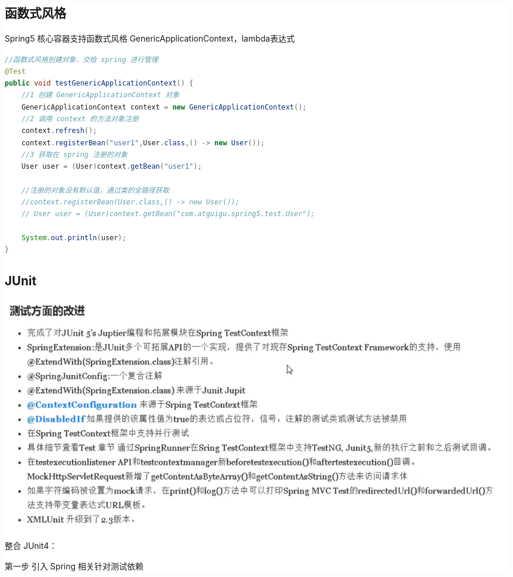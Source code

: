 ## 函数式风格

Spring5 核心容器支持函数式风格 GenericApplicationContext，lambda表达式

```java
//函数式风格创建对象，交给 spring 进行管理 
@Test 
public void testGenericApplicationContext() { 
    //1 创建 GenericApplicationContext 对象 
    GenericApplicationContext context = new GenericApplicationContext(); 
    //2 调用 context 的方法对象注册 
    context.refresh(); 
    context.registerBean("user1",User.class,() -> new User()); 
    //3 获取在 spring 注册的对象 
    User user = (User)context.getBean("user1");
    
    //注册的对象没有默认值，通过类的全路径获取
    //context.registerBean(User.class,() -> new User());
    // User user = (User)context.getBean("com.atguigu.spring5.test.User"); 
    
    System.out.println(user); 
}
```

##  JUnit

![image-20220321220832922](img/202203212208059.png)

整合 JUnit4：

第一步 引入 Spring 相关针对测试依赖

